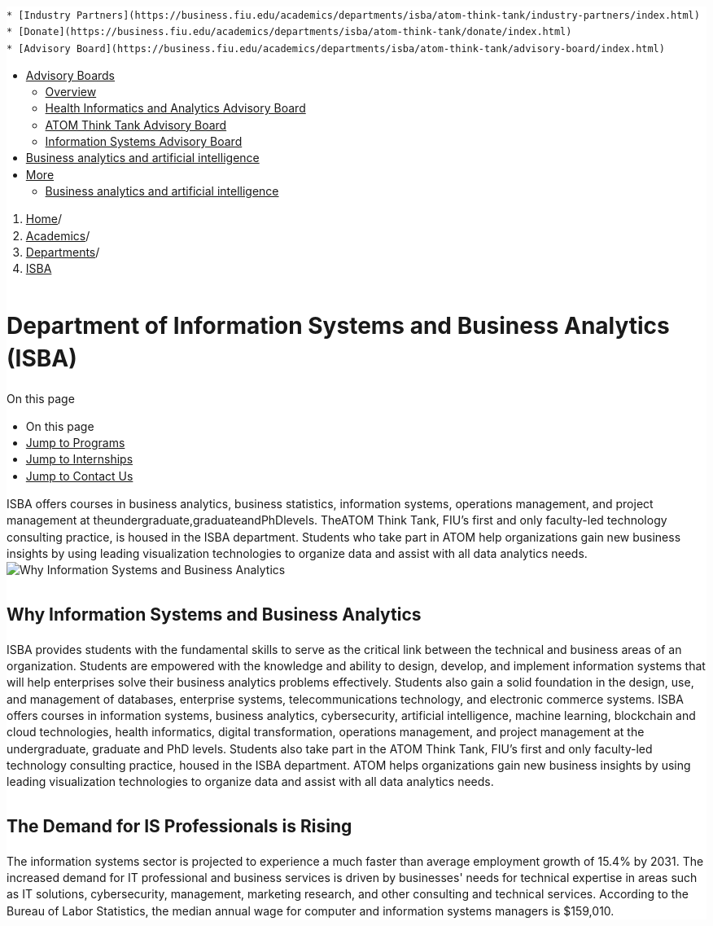     * [Industry Partners](https://business.fiu.edu/academics/departments/isba/atom-think-tank/industry-partners/index.html)
    * [Donate](https://business.fiu.edu/academics/departments/isba/atom-think-tank/donate/index.html)
    * [Advisory Board](https://business.fiu.edu/academics/departments/isba/atom-think-tank/advisory-board/index.html)
  * [Advisory Boards](https://business.fiu.edu/academics/departments/isba/advisory-boards/index.html)
    * [Overview](https://business.fiu.edu/academics/departments/isba/advisory-boards/index.html)
    * [Health Informatics and Analytics Advisory Board](https://business.fiu.edu/academics/departments/isba/advisory-boards/master-of-science-in-health-informatics-and-analytics-advisory-board/index.html)
    * [ATOM Think Tank Advisory Board](https://business.fiu.edu/academics/departments/isba/advisory-boards/atom-think-tank-advisory-board/index.html)
    * [Information Systems Advisory Board](https://business.fiu.edu/academics/departments/isba/advisory-boards/master-of-science-in-information-systems-advisory-board/index.html)
  * [Business analytics and artificial intelligence ](https://business.fiu.edu/academics/departments/isba/business-analytics-and-artificial-intelligence/index.html)
  * [More](https://business.fiu.edu/academics/departments/isba/)
    * [Business analytics and artificial intelligence ](https://business.fiu.edu/academics/departments/isba/business-analytics-and-artificial-intelligence/index.html)


  1. [Home](https://business.fiu.edu/index.html)/
  2. [Academics](https://business.fiu.edu/academics/index.html)/
  3. [Departments](https://business.fiu.edu/academics/departments/index.html)/
  4. [ISBA](https://business.fiu.edu/academics/departments/isba/index.html)


# Department of Information Systems and Business Analytics (ISBA)
On this page
  * On this page
  * [Jump to Programs](https://business.fiu.edu/academics/departments/isba/#3)
  * [Jump to Internships](https://business.fiu.edu/academics/departments/isba/#7)
  * [Jump to Contact Us](https://business.fiu.edu/academics/departments/isba/#8)


ISBA offers courses in business analytics, business statistics, information systems, operations management, and project management at theundergraduate,graduateandPhDlevels.
TheATOM Think Tank, FIU’s first and only faculty-led technology consulting practice, is housed in the ISBA department. Students who take part in ATOM help organizations gain new business insights by using leading visualization technologies to organize data and assist with all data analytics needs.
![Why Information Systems and Business Analytics](https://business.fiu.edu/academics/departments/isba/_assets/thumbnail-why-isba.jpg)
## Why Information Systems and Business Analytics
ISBA provides students with the fundamental skills to serve as the critical link between the technical and business areas of an organization. Students are empowered with the knowledge and ability to design, develop, and implement information systems that will help enterprises solve their business analytics problems effectively. Students also gain a solid foundation in the design, use, and management of databases, enterprise systems, telecommunications technology, and electronic commerce systems.
ISBA offers courses in information systems, business analytics, cybersecurity, artificial intelligence, machine learning, blockchain and cloud technologies, health informatics, digital transformation, operations management, and project management at the undergraduate, graduate and PhD levels.
Students also take part in the ATOM Think Tank, FIU’s first and only faculty-led technology consulting practice, housed in the ISBA department. ATOM helps organizations gain new business insights by using leading visualization technologies to organize data and assist with all data analytics needs.
## The Demand for IS Professionals is Rising
The information systems sector is projected to experience a much faster than average employment growth of 15.4% by 2031. The increased demand for IT professional and business services is driven by businesses' needs for technical expertise in areas such as IT solutions, cybersecurity, management, marketing research, and other consulting and technical services. According to the Bureau of Labor Statistics, the median annual wage for computer and information systems managers is $159,010.